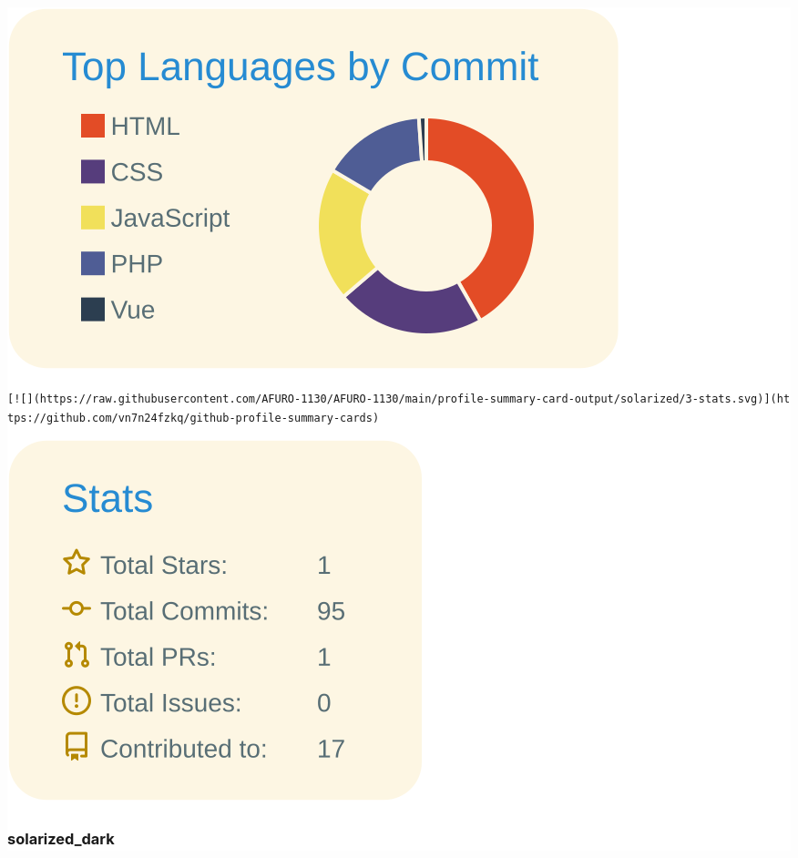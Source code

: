 ![](https://raw.githubusercontent.com/AFURO-1130/AFURO-1130/main/profile-summary-card-output/solarized/2-most-commit-language.svg)


```
[![](https://raw.githubusercontent.com/AFURO-1130/AFURO-1130/main/profile-summary-card-output/solarized/3-stats.svg)](https://github.com/vn7n24fzkq/github-profile-summary-cards)
```
![](https://raw.githubusercontent.com/AFURO-1130/AFURO-1130/main/profile-summary-card-output/solarized/3-stats.svg)


### solarized_dark
